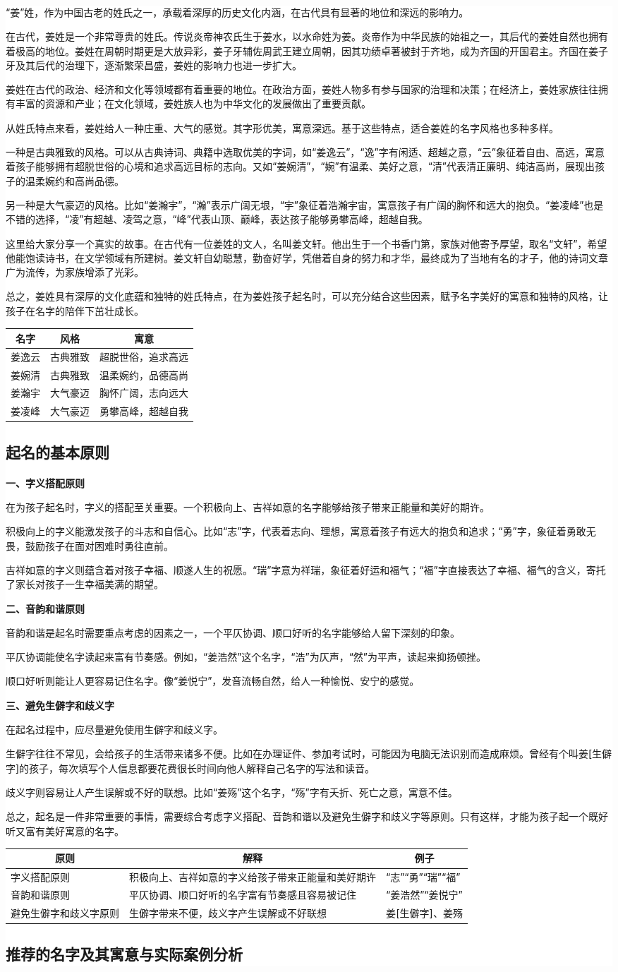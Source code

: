 “姜”姓，作为中国古老的姓氏之一，承载着深厚的历史文化内涵，在古代具有显著的地位和深远的影响力。

在古代，姜姓是一个非常尊贵的姓氏。传说炎帝神农氏生于姜水，以水命姓为姜。炎帝作为中华民族的始祖之一，其后代的姜姓自然也拥有着极高的地位。姜姓在周朝时期更是大放异彩，姜子牙辅佐周武王建立周朝，因其功绩卓著被封于齐地，成为齐国的开国君主。齐国在姜子牙及其后代的治理下，逐渐繁荣昌盛，姜姓的影响力也进一步扩大。

姜姓在古代的政治、经济和文化等领域都有着重要的地位。在政治方面，姜姓人物多有参与国家的治理和决策；在经济上，姜姓家族往往拥有丰富的资源和产业；在文化领域，姜姓族人也为中华文化的发展做出了重要贡献。

从姓氏特点来看，姜姓给人一种庄重、大气的感觉。其字形优美，寓意深远。基于这些特点，适合姜姓的名字风格也多种多样。

一种是古典雅致的风格。可以从古典诗词、典籍中选取优美的字词，如“姜逸云”，“逸”字有闲适、超越之意，“云”象征着自由、高远，寓意着孩子能够拥有超脱世俗的心境和追求高远目标的志向。又如“姜婉清”，“婉”有温柔、美好之意，“清”代表清正廉明、纯洁高尚，展现出孩子的温柔婉约和高尚品德。

另一种是大气豪迈的风格。比如“姜瀚宇”，“瀚”表示广阔无垠，“宇”象征着浩瀚宇宙，寓意孩子有广阔的胸怀和远大的抱负。“姜凌峰”也是不错的选择，“凌”有超越、凌驾之意，“峰”代表山顶、巅峰，表达孩子能够勇攀高峰，超越自我。

这里给大家分享一个真实的故事。在古代有一位姜姓的文人，名叫姜文轩。他出生于一个书香门第，家族对他寄予厚望，取名“文轩”，希望他能饱读诗书，在文学领域有所建树。姜文轩自幼聪慧，勤奋好学，凭借着自身的努力和才华，最终成为了当地有名的才子，他的诗词文章广为流传，为家族增添了光彩。

总之，姜姓具有深厚的文化底蕴和独特的姓氏特点，在为姜姓孩子起名时，可以充分结合这些因素，赋予名字美好的寓意和独特的风格，让孩子在名字的陪伴下茁壮成长。

|名字|风格|寓意|
|----|----|----|
|姜逸云|古典雅致|超脱世俗，追求高远|
|姜婉清|古典雅致|温柔婉约，品德高尚|
|姜瀚宇|大气豪迈|胸怀广阔，志向远大|
|姜凌峰|大气豪迈|勇攀高峰，超越自我|
## 起名的基本原则

**一、字义搭配原则**

在为孩子起名时，字义的搭配至关重要。一个积极向上、吉祥如意的名字能够给孩子带来正能量和美好的期许。

积极向上的字义能激发孩子的斗志和自信心。比如“志”字，代表着志向、理想，寓意着孩子有远大的抱负和追求；“勇”字，象征着勇敢无畏，鼓励孩子在面对困难时勇往直前。

吉祥如意的字义则蕴含着对孩子幸福、顺遂人生的祝愿。“瑞”字意为祥瑞，象征着好运和福气；“福”字直接表达了幸福、福气的含义，寄托了家长对孩子一生幸福美满的期望。

**二、音韵和谐原则**

音韵和谐是起名时需要重点考虑的因素之一，一个平仄协调、顺口好听的名字能够给人留下深刻的印象。

平仄协调能使名字读起来富有节奏感。例如，“姜浩然”这个名字，“浩”为仄声，“然”为平声，读起来抑扬顿挫。

顺口好听则能让人更容易记住名字。像“姜悦宁”，发音流畅自然，给人一种愉悦、安宁的感觉。

**三、避免生僻字和歧义字**

在起名过程中，应尽量避免使用生僻字和歧义字。

生僻字往往不常见，会给孩子的生活带来诸多不便。比如在办理证件、参加考试时，可能因为电脑无法识别而造成麻烦。曾经有个叫姜[生僻字]的孩子，每次填写个人信息都要花费很长时间向他人解释自己名字的写法和读音。

歧义字则容易让人产生误解或不好的联想。比如“姜殇”这个名字，“殇”字有夭折、死亡之意，寓意不佳。

总之，起名是一件非常重要的事情，需要综合考虑字义搭配、音韵和谐以及避免生僻字和歧义字等原则。只有这样，才能为孩子起一个既好听又富有美好寓意的名字。

|原则|解释|例子|
|----|----|----|
|字义搭配原则|积极向上、吉祥如意的字义给孩子带来正能量和美好期许|“志”“勇”“瑞”“福”|
|音韵和谐原则|平仄协调、顺口好听的名字富有节奏感且容易被记住|“姜浩然”“姜悦宁”|
|避免生僻字和歧义字原则|生僻字带来不便，歧义字产生误解或不好联想|姜[生僻字]、姜殇|
## 推荐的名字及其寓意与实际案例分析
